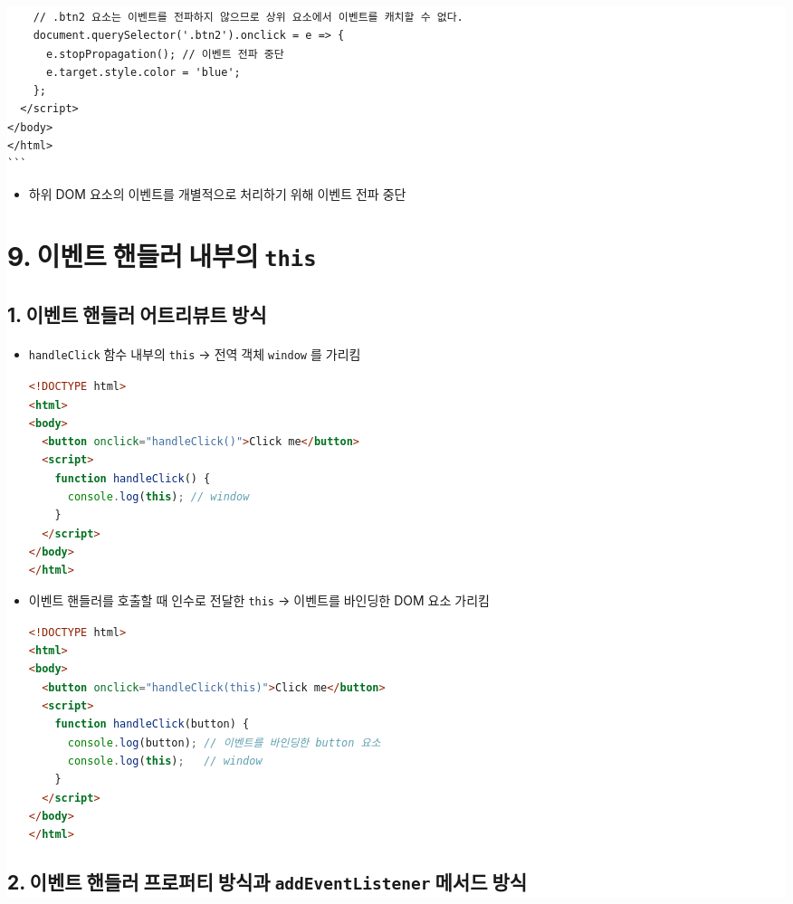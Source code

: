         // .btn2 요소는 이벤트를 전파하지 않으므로 상위 요소에서 이벤트를 캐치할 수 없다.
        document.querySelector('.btn2').onclick = e => {
          e.stopPropagation(); // 이벤트 전파 중단
          e.target.style.color = 'blue';
        };
      </script>
    </body>
    </html>
    ```
    
- 하위 DOM 요소의 이벤트를 개별적으로 처리하기 위해 이벤트 전파 중단

# 9. 이벤트 핸들러 내부의 `this`

## 1. 이벤트 핸들러 어트리뷰트 방식

- `handleClick` 함수 내부의 `this` → 전역 객체 `window` 를 가리킴
    
    ```html
    <!DOCTYPE html>
    <html>
    <body>
      <button onclick="handleClick()">Click me</button>
      <script>
        function handleClick() {
          console.log(this); // window
        }
      </script>
    </body>
    </html>
    ```
    
- 이벤트 핸들러를 호출할 때 인수로 전달한 `this` → 이벤트를 바인딩한 DOM 요소 가리킴
    
    ```html
    <!DOCTYPE html>
    <html>
    <body>
      <button onclick="handleClick(this)">Click me</button>
      <script>
        function handleClick(button) {
          console.log(button); // 이벤트를 바인딩한 button 요소
          console.log(this);   // window
        }
      </script>
    </body>
    </html>
    ```
    

## 2. 이벤트 핸들러 프로퍼티 방식과 `addEventListener` 메서드 방식
